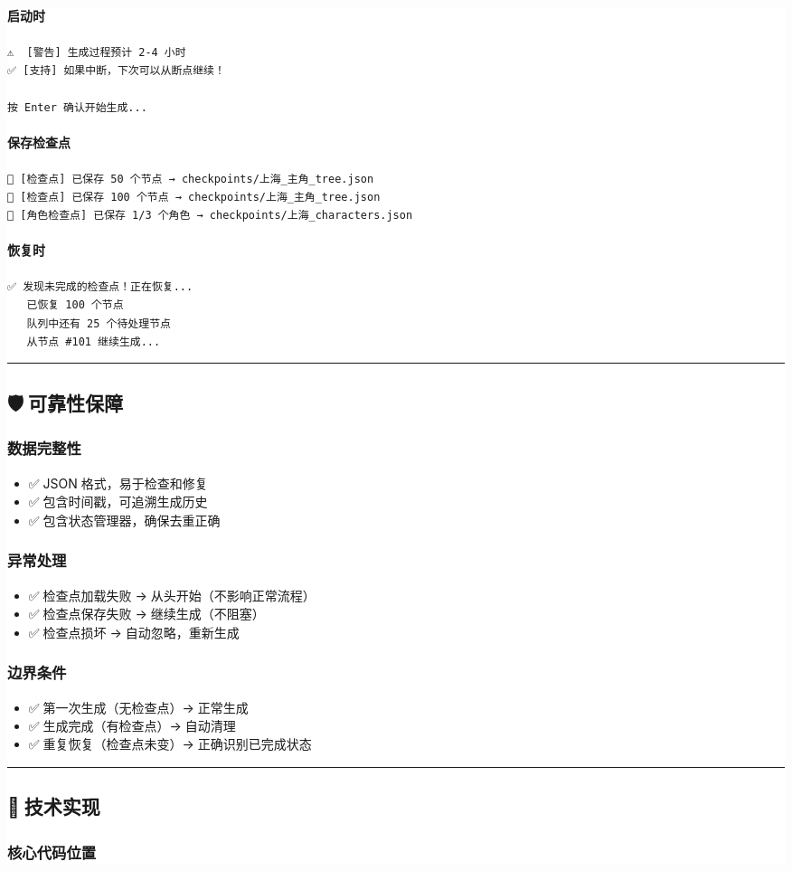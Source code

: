 #### 启动时

```
⚠️  [警告] 生成过程预计 2-4 小时
✅ [支持] 如果中断，下次可以从断点继续！

按 Enter 确认开始生成...
```

#### 保存检查点

```
💾 [检查点] 已保存 50 个节点 → checkpoints/上海_主角_tree.json
💾 [检查点] 已保存 100 个节点 → checkpoints/上海_主角_tree.json
💾 [角色检查点] 已保存 1/3 个角色 → checkpoints/上海_characters.json
```

#### 恢复时

```
✅ 发现未完成的检查点！正在恢复...
   已恢复 100 个节点
   队列中还有 25 个待处理节点
   从节点 #101 继续生成...
```

---

## 🛡️ 可靠性保障

### 数据完整性

- ✅ JSON 格式，易于检查和修复
- ✅ 包含时间戳，可追溯生成历史
- ✅ 包含状态管理器，确保去重正确

### 异常处理

- ✅ 检查点加载失败 → 从头开始（不影响正常流程）
- ✅ 检查点保存失败 → 继续生成（不阻塞）
- ✅ 检查点损坏 → 自动忽略，重新生成

### 边界条件

- ✅ 第一次生成（无检查点）→ 正常生成
- ✅ 生成完成（有检查点）→ 自动清理
- ✅ 重复恢复（检查点未变）→ 正确识别已完成状态

---

## 📝 技术实现

### 核心代码位置
